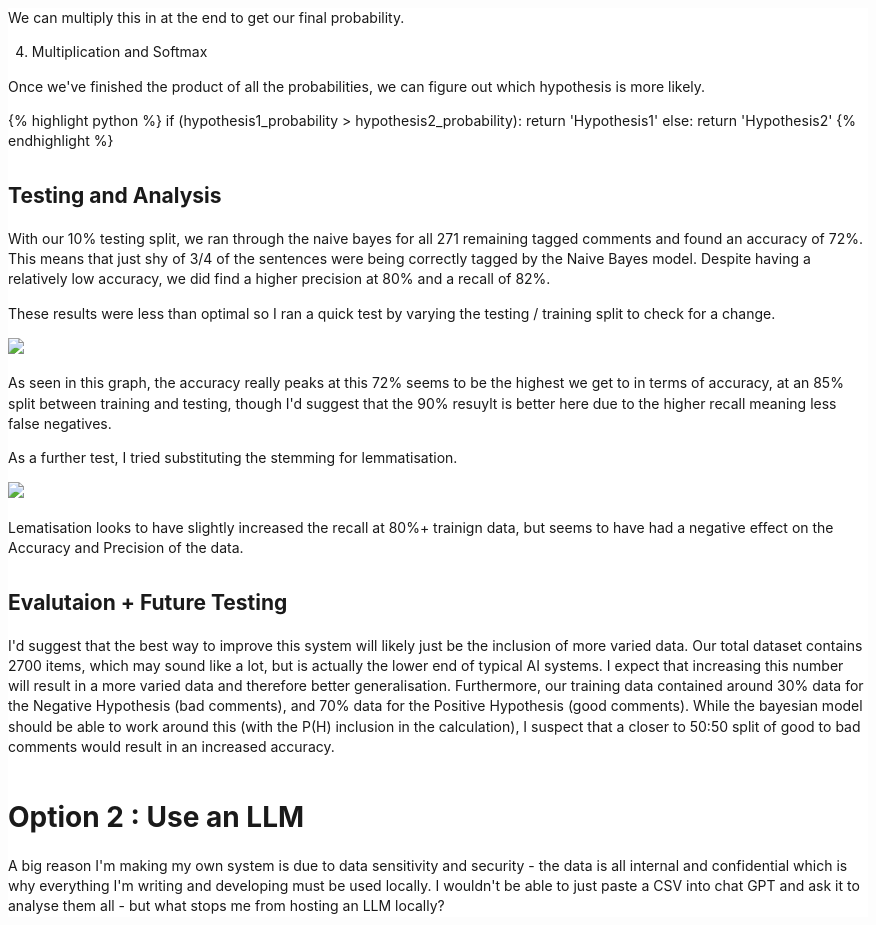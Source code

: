 We can multiply this in at the end to get our final probability.

4. Multiplication and Softmax

Once we've finished the product of all the probabilities, we can figure out which hypothesis is more likely.

{% highlight python %}
  if (hypothesis1_probability > hypothesis2_probability):
    return 'Hypothesis1'
  else:
    return 'Hypothesis2'
{% endhighlight %}

## Testing and Analysis

With our 10% testing split, we ran through the naive bayes for all 271 remaining tagged comments and found an accuracy of 72%. This means that just shy of 3/4 of the sentences were being correctly tagged by the Naive Bayes model. Despite having a relatively low accuracy, we did find a higher precision at 80% and a recall of 82%.

These results were less than optimal so I ran a quick test by varying the testing / training split to check for a change.

<img src = "https://imgur.com/O7f0Tv5.png" height = "200px">

As seen in this graph, the accuracy really peaks at this 72% seems to be the highest we get to in terms of accuracy, at an 85% split between training and testing, though I'd suggest that the 90% resuylt is better here due to the higher recall meaning less false negatives.

As a further test, I tried substituting the stemming for lemmatisation.

<img src= "https://imgur.com/38xTD8x.png" height = "200px">

Lematisation looks to have slightly increased the recall at 80%+ trainign data, but seems to have had a negative effect on the Accuracy and Precision of the data.

## Evalutaion + Future Testing

I'd suggest that the best way to improve this system will likely just be the inclusion of more varied data. Our total dataset contains 2700 items, which may sound like a lot, but is actually the lower end of typical AI systems. I expect that increasing this number will result in a more varied data and therefore better generalisation. Furthermore, our training data contained around 30% data for the Negative Hypothesis (bad comments), and 70% data for the Positive Hypothesis (good comments). While the bayesian model should be able to work around this (with the P(H) inclusion in the calculation), I suspect that a closer to 50:50 split of good to bad comments would result in an increased accuracy.


# Option 2 : Use an LLM

A big reason I'm making my own system is due to data sensitivity and security - the data is all internal and confidential which is why everything I'm writing and developing must be used locally. I wouldn't be able to just paste a CSV into chat GPT and ask it to analyse them all - but what stops me from hosting an LLM locally?
